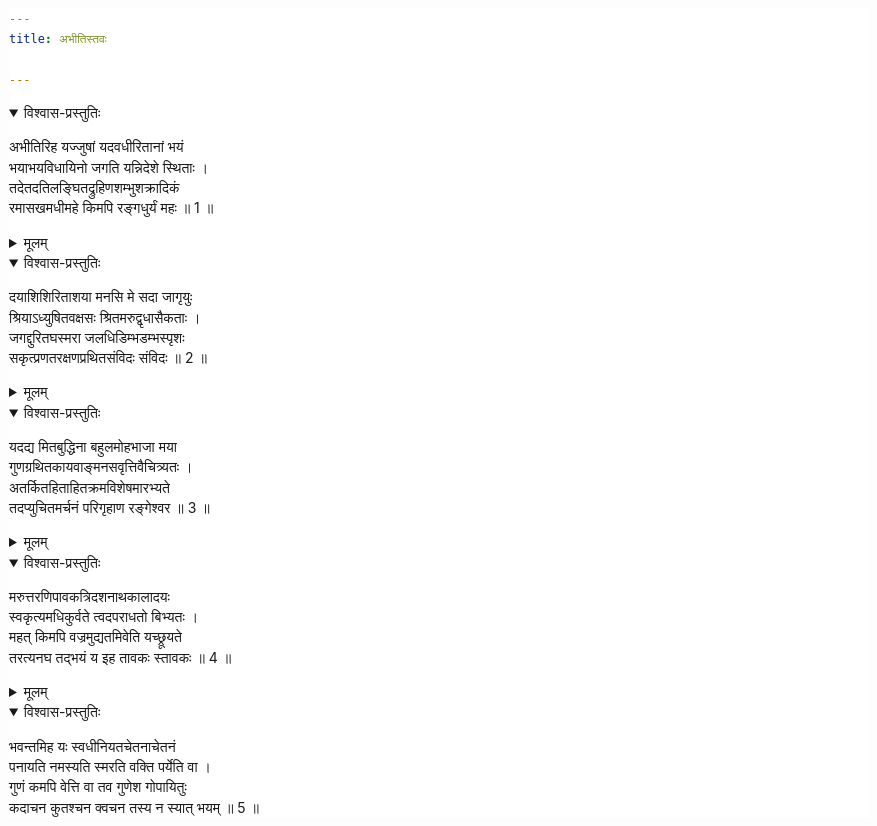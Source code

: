 ```yaml
---
title: अभीतिस्तवः

---
```


<details open><summary>विश्वास-प्रस्तुतिः</summary>

अभीतिरिह यज्जुषां यदवधीरितानां भयं  
भयाभयविधायिनो जगति यन्निदेशे स्थिताः ।  
तदेतदतिलङ्घितद्रुहिणशम्भुशक्रादिकं  
रमासखमधीमहे किमपि रङ्गधुर्यं महः ॥ 1 ॥
</details>

<details><summary>मूलम्</summary></details>


<details open><summary>विश्वास-प्रस्तुतिः</summary>

दयाशिशिरिताशया मनसि मे सदा जागृयुः  
श्रियाऽध्युषितवक्षसः श्रितमरुद्वृधासैकताः ।  
जगद्दुरितघस्मरा जलधिडिम्भडम्भस्पृशः  
सकृत्प्रणतरक्षणप्रथितसंविदः संविदः ॥ 2 ॥
</details>

<details><summary>मूलम्</summary></details>


<details open><summary>विश्वास-प्रस्तुतिः</summary>

यदद्य मितबुद्धिना बहुलमोहभाजा मया  
गुणग्रथितकायवाङ्मनसवृत्तिवैचित्र्यतः ।  
अतर्कितहिताहितक्रमविशेषमारभ्यते  
तदप्युचितमर्चनं परिगृहाण रङ्गेश्वर ॥ 3 ॥
</details>

<details><summary>मूलम्</summary></details>


<details open><summary>विश्वास-प्रस्तुतिः</summary>

मरुत्तरणिपावकत्रिदशनाथकालादयः  
स्वकृत्यमधिकुर्वते त्वदपराधतो बिभ्यतः ।  
महत् किमपि वज्रमुद्यतमिवेति यच्छ्रूयते  
तरत्यनघ तद्भयं य इह तावकः स्तावकः ॥ 4 ॥
</details>

<details><summary>मूलम्</summary></details>


<details open><summary>विश्वास-प्रस्तुतिः</summary>

भवन्तमिह यः स्वधीनियतचेतनाचेतनं  
पनायति नमस्यति स्मरति वक्ति पर्येति वा ।  
गुणं कमपि वेत्ति वा तव गुणेश गोपायितुः  
कदाचन कुतश्चन क्वचन तस्य न स्यात् भयम् ॥ 5 ॥
</details>
